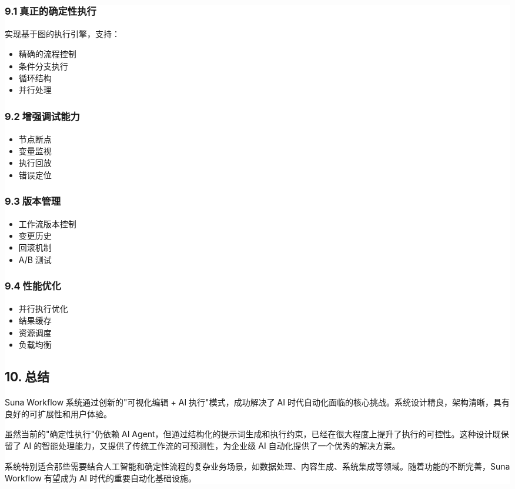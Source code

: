 ### 9.1 真正的确定性执行
实现基于图的执行引擎，支持：
- 精确的流程控制
- 条件分支执行
- 循环结构
- 并行处理

### 9.2 增强调试能力
- 节点断点
- 变量监视
- 执行回放
- 错误定位

### 9.3 版本管理
- 工作流版本控制
- 变更历史
- 回滚机制
- A/B 测试

### 9.4 性能优化
- 并行执行优化
- 结果缓存
- 资源调度
- 负载均衡

## 10. 总结

Suna Workflow 系统通过创新的"可视化编辑 + AI 执行"模式，成功解决了 AI 时代自动化面临的核心挑战。系统设计精良，架构清晰，具有良好的可扩展性和用户体验。

虽然当前的"确定性执行"仍依赖 AI Agent，但通过结构化的提示词生成和执行约束，已经在很大程度上提升了执行的可控性。这种设计既保留了 AI 的智能处理能力，又提供了传统工作流的可预测性，为企业级 AI 自动化提供了一个优秀的解决方案。

系统特别适合那些需要结合人工智能和确定性流程的复杂业务场景，如数据处理、内容生成、系统集成等领域。随着功能的不断完善，Suna Workflow 有望成为 AI 时代的重要自动化基础设施。